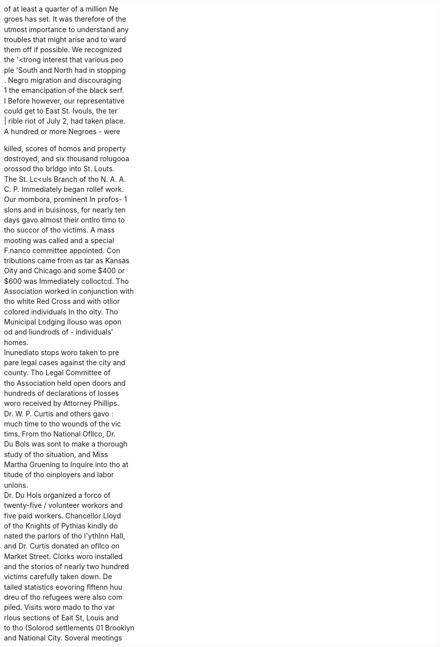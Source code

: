 of at least a quarter of a million Ne­  
groes has set. It was therefore of the  
utmost importance to understand any  
troubles that might arise and to ward  
them off if possible. We recognized  
the &#x27;&lt;trong interest that various peo­  
ple &#x27;South and North had in stopping  
. Negro migration and discouraging  
1 the emancipation of the black serf.  
I Before however, our representative  
could get to East St. Ivouls, the ter­  
| rible riot of July 2, had taken place.  
A hundred or more Negroes - were  
  
killed, scores of homos and property  
dostroyed, and six thousand rolugooa  
orossod tho brldgo into St. Louts.  
The St. Lc&lt;uls Branch of tho N. A. A.  
C. P. Immediately began rollef work.  
Our mombora, prominent In profos- 1  
slons and in buisinoss, for nearly ten  
days gavo almost their ontlro tlmo to  
tho succor of tho victims. A mass  
mooting was called and a special  
F.nanco committee appointed. Con­  
tributions came from as tar as Kansas  
Oity and Chicago and some $400 or  
$600 was Immediately colloctcd. Tho  
Association worked in conjunction with  
tho white Red Cross and with otlior  
colored individuals In tho oity. Tho  
Municipal Lodging IIouso was opon­  
od and liundrods of - individuals&#x27;  
homes.  
Inunediato stops woro taken to pre­  
pare legal cases against the city and  
county. Tho Legal Committee of  
tho Association held open doors and  
hundreds of declarations of losses  
woro received by Attorney Phillips.  
Dr. W. P. Curtis and others gavo :  
much time to tho wounds of the vic­  
tims. From tho National Ofllco, Dr.  
Du Bols was sont to make a thorough  
study of tho situation, and Miss  
Martha Gruening to Inquire into tho at­  
titude of tho oinployers and labor  
unions.  
Dr. Du Hols organized a forco of  
twenty-five / volunteer workors and  
five paid workers. Chancellor Lloyd  
of tho Knights of Pythias kindly do­  
nated the parlors of tho I&#x27;ythlnn Hall,  
and Dr. Curtis donated an ofllco on  
Market Street. Clorks woro installed  
and the storios of nearly two hundred  
victims carefully taken down. De­  
tailed statistics eovoring flftenn huu­  
dreu of tho refugees were also com­  
piled. Visits woro mado to tho var  
rlous sections of Eait St, Louis and  
to tho (Solorod settlements 01 Brooklyn  
and National City. Soveral meotings  